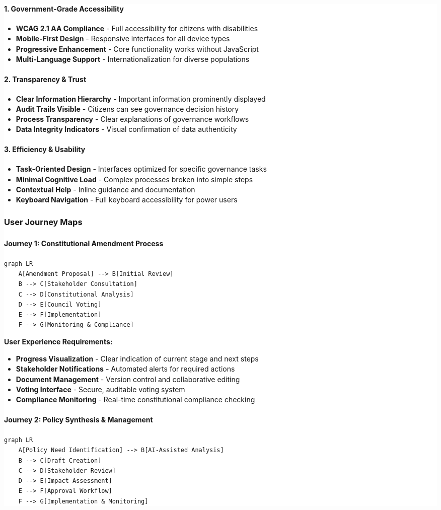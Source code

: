 #### 1. Government-Grade Accessibility

- **WCAG 2.1 AA Compliance** - Full accessibility for citizens with disabilities
- **Mobile-First Design** - Responsive interfaces for all device types
- **Progressive Enhancement** - Core functionality works without JavaScript
- **Multi-Language Support** - Internationalization for diverse populations

#### 2. Transparency & Trust

- **Clear Information Hierarchy** - Important information prominently displayed
- **Audit Trails Visible** - Citizens can see governance decision history
- **Process Transparency** - Clear explanations of governance workflows
- **Data Integrity Indicators** - Visual confirmation of data authenticity

#### 3. Efficiency & Usability

- **Task-Oriented Design** - Interfaces optimized for specific governance tasks
- **Minimal Cognitive Load** - Complex processes broken into simple steps
- **Contextual Help** - Inline guidance and documentation
- **Keyboard Navigation** - Full keyboard accessibility for power users

### User Journey Maps

#### Journey 1: Constitutional Amendment Process

```mermaid
graph LR
    A[Amendment Proposal] --> B[Initial Review]
    B --> C[Stakeholder Consultation]
    C --> D[Constitutional Analysis]
    D --> E[Council Voting]
    E --> F[Implementation]
    F --> G[Monitoring & Compliance]
```

**User Experience Requirements:**

- **Progress Visualization** - Clear indication of current stage and next steps
- **Stakeholder Notifications** - Automated alerts for required actions
- **Document Management** - Version control and collaborative editing
- **Voting Interface** - Secure, auditable voting system
- **Compliance Monitoring** - Real-time constitutional compliance checking

#### Journey 2: Policy Synthesis & Management

```mermaid
graph LR
    A[Policy Need Identification] --> B[AI-Assisted Analysis]
    B --> C[Draft Creation]
    C --> D[Stakeholder Review]
    D --> E[Impact Assessment]
    E --> F[Approval Workflow]
    F --> G[Implementation & Monitoring]
```
